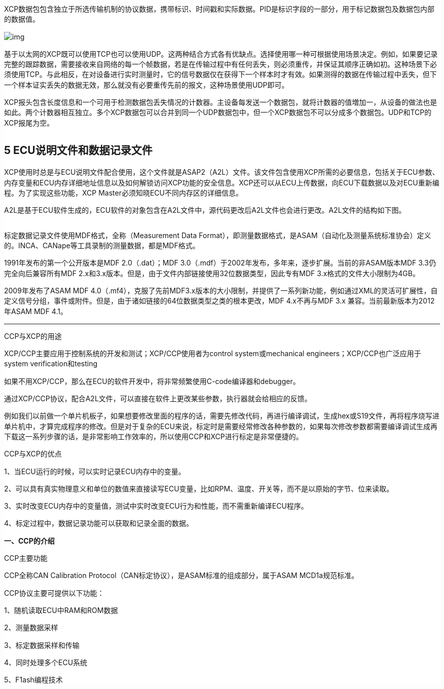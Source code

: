 XCP数据包包含独立于所选传输机制的协议数据，携带标识、时间戳和实际数据。PID是标识字段的一部分，用于标记数据包及数据包内部的数据值。

![img](https://img-blog.csdnimg.cn/img_convert/a8f5fcda508ea6180a3b2b934383090d.png)

基于以太网的XCP既可以使用TCP也可以使用UDP。这两种结合方式各有优缺点。选择使用哪一种可根据使用场景决定。例如，如果要记录完整的跟踪数据，需要接收来自网络的每一个帧数据，若是在传输过程中有任何丢失，则必须重传，并保证其顺序正确如初。这种场景下必须使用TCP。与此相反，在对设备进行实时测量时，它的信号数据仅在获得下一个样本时才有效。如果测得的数据在传输过程中丢失，但下一个样本证实丢失的数据无效，那么就没有必要重传先前的报文，这种场景使用UDP即可。

XCP报头包含长度信息和一个可用于检测数据包丢失情况的计数器。主设备每发送一个数据包，就将计数器的值増加一，从设备的做法也是如此。两个计数器相互独立。多个XCP数据包可以合并到同一个UDP数据包中，但一个XCP数据包不可以分成多个数据包。UDP和TCP的XCP报尾为空。

## **5 ECU说明文件和数据记录文件**

XCP使用时总是与ECU说明文件配合使用，这个文件就是ASAP2（A2L）文件。该文件包含使用XCP所需的必要信息，包括关于ECU参数、内存变量和ECU内存详细地址信息以及如何解锁访问XCP功能的安全信息。XCP还可以从ECU上传数据，向ECU下载数据以及对ECU重新编程。为了实现这些功能，XCP Master必须知晓ECU不同内存区的详细信息。

A2L是基于ECU软件生成的，ECU软件的对象包含在A2L文件中，源代码更改后A2L文件也会进行更改。A2L文件的结构如下图。

## 

标定数据记录文件使用MDF格式，全称（Measurement Data Format），即测量数据格式，是ASAM（自动化及测量系统标准协会）定义的。INCA、CANape等工具录制的测量数据，都是MDF格式。

1991年发布的第一个公开版本是MDF 2.0（.dat）；MDF 3.0（.mdf）于2002年发布，多年来，逐步扩展。当前的非ASAM版本MDF 3.3仍完全向后兼容所有MDF 2.x和3.x版本。但是，由于文件内部链接使用32位数据类型，因此专有MDF 3.x格式的文件大小限制为4GB。

2009年发布了ASAM MDF 4.0（.mf4），克服了先前MDF3.x版本的大小限制，并提供了一系列新功能，例如通过XML的灵活可扩展性，自定义信号分组，事件或附件。但是，由于诸如链接的64位数据类型之类的根本更改，MDF 4.x不再与MDF 3.x 兼容。当前最新版本为2012年ASAM MDF 4.1。

------

CCP与XCP的用途

XCP/CCP主要应用于控制系统的开发和测试；XCP/CCP使用者为control system或mechanical engineers；XCP/CCP也广泛应用于system verification和testing



如果不用XCP/CCP，那么在ECU的软件开发中，将非常频繁使用C-code编译器和debugger。

通过XCP/CCP协议，配合A2L文件，可以直接在软件上更改某些参数，执行器就会给相应的反馈。

例如我们以前做一个单片机板子，如果想要修改里面的程序的话，需要先修改代码，再进行编译调试，生成hex或S19文件，再将程序烧写进单片机中，才算完成程序的修改。但是对于复杂的ECU来说，标定时是需要经常修改各种参数的，如果每次修改参数都需要编译调试生成再下载这一系列步骤的话，是非常影响工作效率的，所以使用CCP和XCP进行标定是非常便捷的。



CCP与XCP的优点

1、当ECU运行的时候，可以实时记录ECU内存中的变量。

2、可以具有真实物理意义和单位的数值来直接读写ECU变量，比如RPM、温度、开关等，而不是以原始的字节、位来读取。

3、实时改变ECU内存中的变量值，测试中实时改变ECU行为和性能，而不需重新编译ECU程序。

4、标定过程中，数据记录功能可以获取和记录全面的数据。

**一、CCP的介绍**

CCP主要功能

CCP全称CAN Calibration Protocol（CAN标定协议），是ASAM标准的组成部分，属于ASAM MCD1a规范标准。

CCP协议主要可提供以下功能：

1、随机读取ECU中RAM和ROM数据

2、测量数据采样

3、标定数据采样和传输

4、同时处理多个ECU系统

5、F1ash编程技术